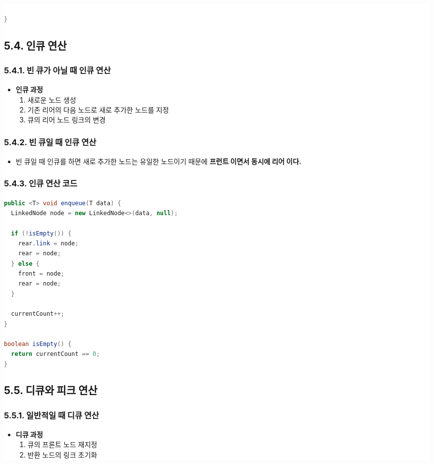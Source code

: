 ```java

}
```



## 5.4. 인큐 연산

### 5.4.1. 빈 큐가 아닐 때 인큐 연산

* **인큐 과정**
  1. 새로운 노드 생성
  2. 기존 리어의 다음 노드로 새로 추가한 노드를 지정
  3. 큐의 리어 노드 링크의 변경



### 5.4.2. 빈 큐일 때 인큐 연산

* 빈 큐일 때 인큐를 하면 새로 추가한 노드는 유일한 노드이기 때문에 **프런트 이면서 동시에 리어 이다.**



### 5.4.3. 인큐 연산 코드

```java
public <T> void enqueue(T data) {
  LinkedNode node = new LinkedNode<>(data, null);

  if (!isEmpty()) {
    rear.link = node;
    rear = node;
  } else {
    front = node;
    rear = node;
  }

  currentCount++;
}

boolean isEmpty() {
  return currentCount == 0;
}
```



## 5.5. 디큐와 피크 연산

### 5.5.1. 일반적일 때 디큐 연산

* **디큐 과정**
  1. 큐의 프론트 노드 재지정
  2. 반환 노드의 링크 초기화
